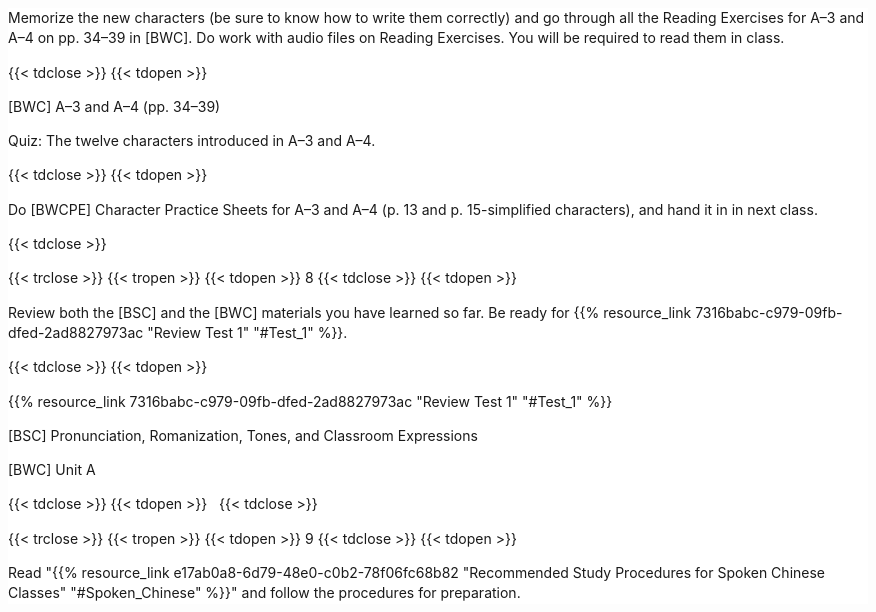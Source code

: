 
Memorize the new characters (be sure to know how to write them correctly) and go through all the Reading Exercises for A–3 and A–4 on pp. 34–39 in \[BWC\]. Do work with audio files on Reading Exercises. You will be required to read them in class.


{{< tdclose >}}
{{< tdopen >}}


\[BWC\] A–3 and A–4 (pp. 34–39)

Quiz: The twelve characters introduced in A–3 and A–4.


{{< tdclose >}}
{{< tdopen >}}


Do \[BWCPE\] Character Practice Sheets for A–3 and A–4 (p. 13 and p. 15-simplified characters), and hand it in in next class.


{{< tdclose >}}

{{< trclose >}}
{{< tropen >}}
{{< tdopen >}}
8
{{< tdclose >}}
{{< tdopen >}}


Review both the \[BSC\] and the \[BWC\] materials you have learned so far. Be ready for {{% resource_link 7316babc-c979-09fb-dfed-2ad8827973ac "Review Test 1" "#Test_1" %}}.


{{< tdclose >}}
{{< tdopen >}}


{{% resource_link 7316babc-c979-09fb-dfed-2ad8827973ac "Review Test 1" "#Test_1" %}}

\[BSC\] Pronunciation, Romanization, Tones, and Classroom Expressions

\[BWC\] Unit A


{{< tdclose >}}
{{< tdopen >}}
 
{{< tdclose >}}

{{< trclose >}}
{{< tropen >}}
{{< tdopen >}}
9
{{< tdclose >}}
{{< tdopen >}}


Read "{{% resource_link e17ab0a8-6d79-48e0-c0b2-78f06fc68b82 "Recommended Study Procedures for Spoken Chinese Classes" "#Spoken_Chinese" %}}" and follow the procedures for preparation.
